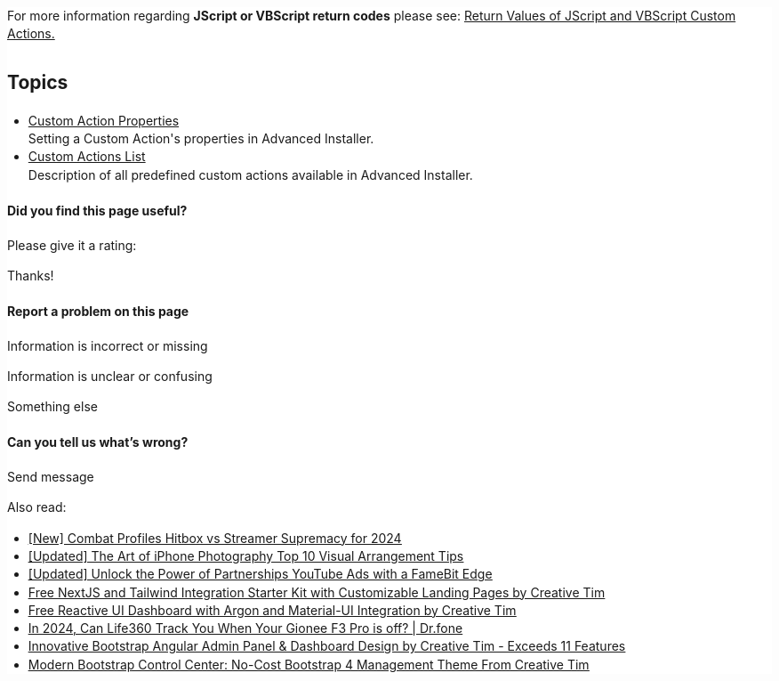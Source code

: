 For more information regarding **JScript or VBScript return codes** please see: [Return Values of JScript and VBScript Custom Actions.](https://learn.microsoft.com/en-us/windows/win32/msi/return-values-of-jscript-and-vbscript-custom-actions?redirectedfrom=MSDN)

## Topics

* [Custom Action Properties](https://tools.techidaily.com/advancedinstaller/products/)  
Setting a Custom Action's properties in Advanced Installer.
* [Custom Actions List](https://tools.techidaily.com/advancedinstaller/products/)  
Description of all predefined custom actions available in Advanced Installer.

#### Did you find this page useful?

Please give it a rating:

 Thanks!

#### Report a problem on this page

Information is incorrect or missing

Information is unclear or confusing

Something else

#### Can you tell us what’s wrong?

Send message

<ins class="adsbygoogle"
     style="display:block"
     data-ad-format="autorelaxed"
     data-ad-client="ca-pub-7571918770474297"
     data-ad-slot="1223367746"></ins>

<ins class="adsbygoogle"
     style="display:block"
     data-ad-client="ca-pub-7571918770474297"
     data-ad-slot="8358498916"
     data-ad-format="auto"
     data-full-width-responsive="true"></ins>

<span class="atpl-alsoreadstyle">Also read:</span>
<div><ul>
<li><a href="https://article-helps.techidaily.com/new-combat-profiles-hitbox-vs-streamer-supremacy-for-2024/"><u>[New] Combat Profiles Hitbox vs Streamer Supremacy for 2024</u></a></li>
<li><a href="https://some-skills.techidaily.com/updated-the-art-of-iphone-photography-top-10-visual-arrangement-tips/"><u>[Updated] The Art of iPhone Photography Top 10 Visual Arrangement Tips</u></a></li>
<li><a href="https://facebook-record-videos.techidaily.com/updated-unlock-the-power-of-partnerships-youtube-ads-with-a-famebit-edge/"><u>[Updated] Unlock the Power of Partnerships YouTube Ads with a FameBit Edge</u></a></li>
<li><a href="https://fox-ssl.techidaily.com/free-nextjs-and-tailwind-integration-starter-kit-with-customizable-landing-pages-by-creative-tim/"><u>Free NextJS and Tailwind Integration Starter Kit with Customizable Landing Pages by Creative Tim</u></a></li>
<li><a href="https://fox-ssl.techidaily.com/free-reactive-ui-dashboard-with-argon-and-material-ui-integration-by-creative-tim/"><u>Free Reactive UI Dashboard with Argon and Material-UI Integration by Creative Tim</u></a></li>
<li><a href="https://change-location.techidaily.com/in-2024-can-life360-track-you-when-your-gionee-f3-pro-is-off-drfone-by-drfone-virtual-android/"><u>In 2024, Can Life360 Track You When Your Gionee F3 Pro is off? | Dr.fone</u></a></li>
<li><a href="https://fox-ssl.techidaily.com/innovative-bootstrap-angular-admin-panel-and-dashboard-design-by-creative-tim-exceeds-11-features/"><u>Innovative Bootstrap Angular Admin Panel & Dashboard Design by Creative Tim - Exceeds 11 Features</u></a></li>
<li><a href="https://fox-ssl.techidaily.com/modern-bootstrap-control-center-no-cost-bootstrap-4-management-theme-from-creative-tim/"><u>Modern Bootstrap Control Center: No-Cost Bootstrap 4 Management Theme From Creative Tim</u></a></li>